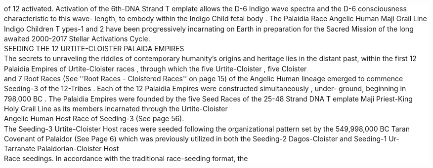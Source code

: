  of 12 activated. Activation of the 6th-DNA  Strand T emplate allows the D-6
  Indigo wave spectra  and the D-6 consciousness  characteristic to this wave-
  length, to embody within the Indigo Child fetal body . The Palaidia Race
  Angelic Human Maji Grail Line Indigo Children T ypes-1 and 2 have been
   progressively incarnating on Earth in preparation for the Sacred Mission  of
  the long awaited 2000-2017 Stellar Activations Cycle.                        
           SEEDING THE 12 URTITE-CLOISTER PALAIDA EMPIRES  
    The secrets to unraveling the riddles of contemporary humanity’s origins 
and heritage lies in the distant past, within the first 12 Palaidia Empires  of
Urtite-Cloister races , through which the five Urtite-Cloister , five Cloister  
and 7 Root Races  (See  ''Root Races - Cloistered Races'' on page 15) of the
Angelic Human lineage emerged to commence Seeding-3  of the 12-Tribes . 
Each of the 12 Palaidia Empires  were constructed simultaneously , under-
ground, beginning in 798,000 BC . The Palaidia Empires were founded by
the five Seed Races  of the 25-48 Strand DNA  T emplate Maji Priest-King
Holy Grail Line  as its members incarnated through the Urtite-Cloister  
Angelic Human Host Race  of Seeding-3 (See page 56).  
            The Seeding-3 Urtite-Cloister Host races were seeded following the 
   organizational pattern set by the 549,998,000 BC  Taran Covenant of
   Palaidor  (See Page 6) which was previously utilized in both the Seeding-2
   Dagos-Cloister  and Seeding-1 Ur-Tarranate Palaidorian-Cloister Host   
   Race seedings. In accordance with the traditional race-seeding format, the